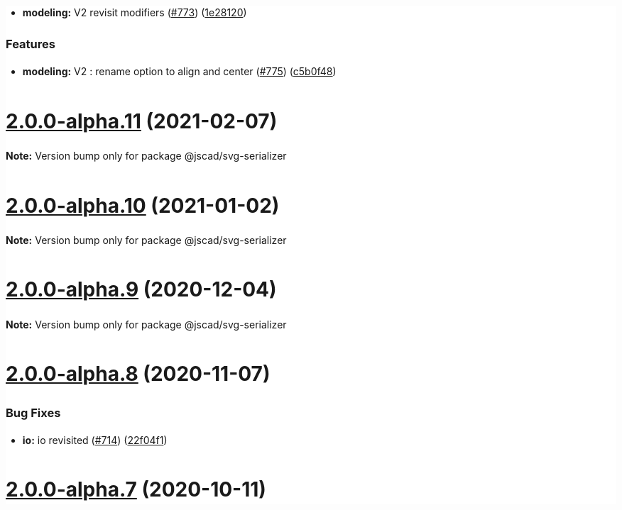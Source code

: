 * **modeling:** V2 revisit modifiers ([#773](https://github.com/jscad/OpenJSCAD.org/issues/773)) ([1e28120](https://github.com/jscad/OpenJSCAD.org/commit/1e28120d2b8505dc1882cf3d607296d6fcd5526d))


### Features

* **modeling:** V2 : rename option to align and center ([#775](https://github.com/jscad/OpenJSCAD.org/issues/775)) ([c5b0f48](https://github.com/jscad/OpenJSCAD.org/commit/c5b0f48bbd980b59876d73b673a0e3bef44d2b30))





# [2.0.0-alpha.11](https://github.com/jscad/OpenJSCAD.org/compare/@jscad/svg-serializer@2.0.0-alpha.10...@jscad/svg-serializer@2.0.0-alpha.11) (2021-02-07)

**Note:** Version bump only for package @jscad/svg-serializer





# [2.0.0-alpha.10](https://github.com/jscad/OpenJSCAD.org/compare/@jscad/svg-serializer@2.0.0-alpha.9...@jscad/svg-serializer@2.0.0-alpha.10) (2021-01-02)

**Note:** Version bump only for package @jscad/svg-serializer





# [2.0.0-alpha.9](https://github.com/jscad/OpenJSCAD.org/compare/@jscad/svg-serializer@2.0.0-alpha.8...@jscad/svg-serializer@2.0.0-alpha.9) (2020-12-04)

**Note:** Version bump only for package @jscad/svg-serializer





# [2.0.0-alpha.8](https://github.com/jscad/OpenJSCAD.org/compare/@jscad/svg-serializer@2.0.0-alpha.7...@jscad/svg-serializer@2.0.0-alpha.8) (2020-11-07)


### Bug Fixes

* **io:** io revisited ([#714](https://github.com/jscad/OpenJSCAD.org/issues/714)) ([22f04f1](https://github.com/jscad/OpenJSCAD.org/commit/22f04f1b2894a82e24952655875e73b74727bf86))





# [2.0.0-alpha.7](https://github.com/jscad/OpenJSCAD.org/compare/@jscad/svg-serializer@2.0.0-alpha.6...@jscad/svg-serializer@2.0.0-alpha.7) (2020-10-11)
